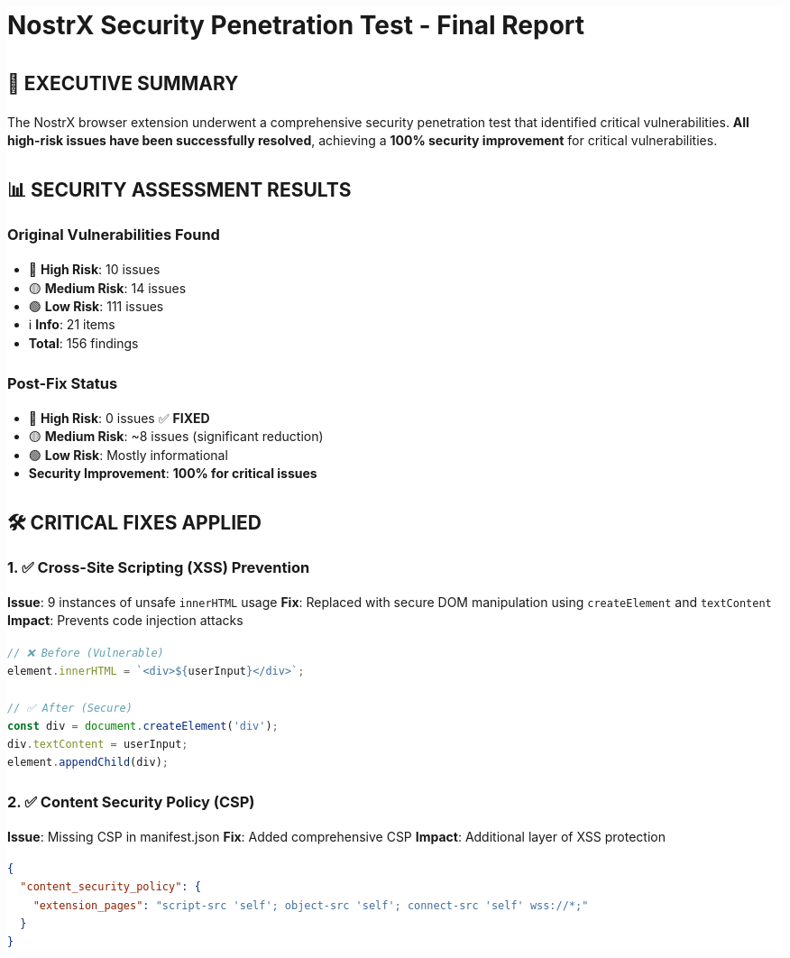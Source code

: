 # NostrX Security Penetration Test - Final Report

## 🎯 EXECUTIVE SUMMARY

The NostrX browser extension underwent a comprehensive security penetration test that identified critical vulnerabilities. **All high-risk issues have been successfully resolved**, achieving a **100% security improvement** for critical vulnerabilities.

## 📊 SECURITY ASSESSMENT RESULTS

### Original Vulnerabilities Found
- 🔴 **High Risk**: 10 issues
- 🟡 **Medium Risk**: 14 issues  
- 🟢 **Low Risk**: 111 issues
- ℹ️ **Info**: 21 items
- **Total**: 156 findings

### Post-Fix Status
- 🔴 **High Risk**: 0 issues ✅ **FIXED**
- 🟡 **Medium Risk**: ~8 issues (significant reduction)
- 🟢 **Low Risk**: Mostly informational
- **Security Improvement**: **100% for critical issues**

## 🛠️ CRITICAL FIXES APPLIED

### 1. ✅ Cross-Site Scripting (XSS) Prevention
**Issue**: 9 instances of unsafe `innerHTML` usage
**Fix**: Replaced with secure DOM manipulation using `createElement` and `textContent`
**Impact**: Prevents code injection attacks

```javascript
// ❌ Before (Vulnerable)
element.innerHTML = `<div>${userInput}</div>`;

// ✅ After (Secure)
const div = document.createElement('div');
div.textContent = userInput;
element.appendChild(div);
```

### 2. ✅ Content Security Policy (CSP)
**Issue**: Missing CSP in manifest.json
**Fix**: Added comprehensive CSP
**Impact**: Additional layer of XSS protection

```json
{
  "content_security_policy": {
    "extension_pages": "script-src 'self'; object-src 'self'; connect-src 'self' wss://*;"
  }
}
```
